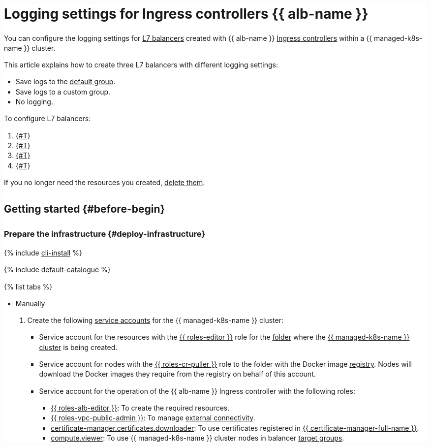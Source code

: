 # Logging settings for Ingress controllers {{ alb-name }}

You can configure the logging settings for [L7 balancers](../../application-load-balancer/concepts/application-load-balancer.md) created with {{ alb-name }} [Ingress controllers](https://kubernetes.io/docs/concepts/services-networking/ingress-controllers/) within a {{ managed-k8s-name }} cluster.

This article explains how to create three L7 balancers with different logging settings:

* Save logs to the [default group](../../logging/concepts/log-group.md).
* Save logs to a custom group.
* No logging.

To configure L7 balancers:

1. [{#T}](#install-app)
1. [{#T}](#create-ingress)
1. [{#T}](#configure-group)
1. [{#T}](#check-result)

If you no longer need the resources you created, [delete them](#clear-out).

## Getting started {#before-begin}

### Prepare the infrastructure {#deploy-infrastructure}

{% include [cli-install](../../_includes/cli-install.md) %}

{% include [default-catalogue](../../_includes/default-catalogue.md) %}

{% list tabs %}

- Manually

   1. Create the following [service accounts](../../iam/operations/sa/create.md) for the {{ managed-k8s-name }} cluster:

      * Service account for the resources with the [{{ roles-editor }}](../../iam/concepts/access-control/roles.md#editor) role for the [folder](../../resource-manager/concepts/resources-hierarchy.md#folder) where the [{{ managed-k8s-name }} cluster](../concepts/index.md#kubernetes-cluster) is being created.
      * Service account for nodes with the [{{ roles-cr-puller }}](../../iam/concepts/access-control/roles.md#cr-images-puller) role to the folder with the Docker image [registry](../../container-registry/concepts/registry.md). Nodes will download the Docker images they require from the registry on behalf of this account.
      * Service account for the operation of the {{ alb-name }} Ingress controller with the following roles:

         * [{{ roles-alb-editor }}](../../iam/concepts/access-control/roles.md#alb-editor): To create the required resources.
         * [{{ roles-vpc-public-admin }}](../../iam/concepts/access-control/roles.md#vpc-public-admin): To manage [external connectivity](../../vpc/security/index.md#roles-list).
         * [certificate-manager.certificates.downloader](../../iam/concepts/access-control/roles.md#certificate-manager-certificates-downloader): To use certificates registered in [{{ certificate-manager-full-name }}](../../certificate-manager/).
         * [compute.viewer](../../iam/concepts/access-control/roles.md#compute-viewer): To use {{ managed-k8s-name }} cluster nodes in balancer [target groups](../../application-load-balancer/concepts/target-group.md).

